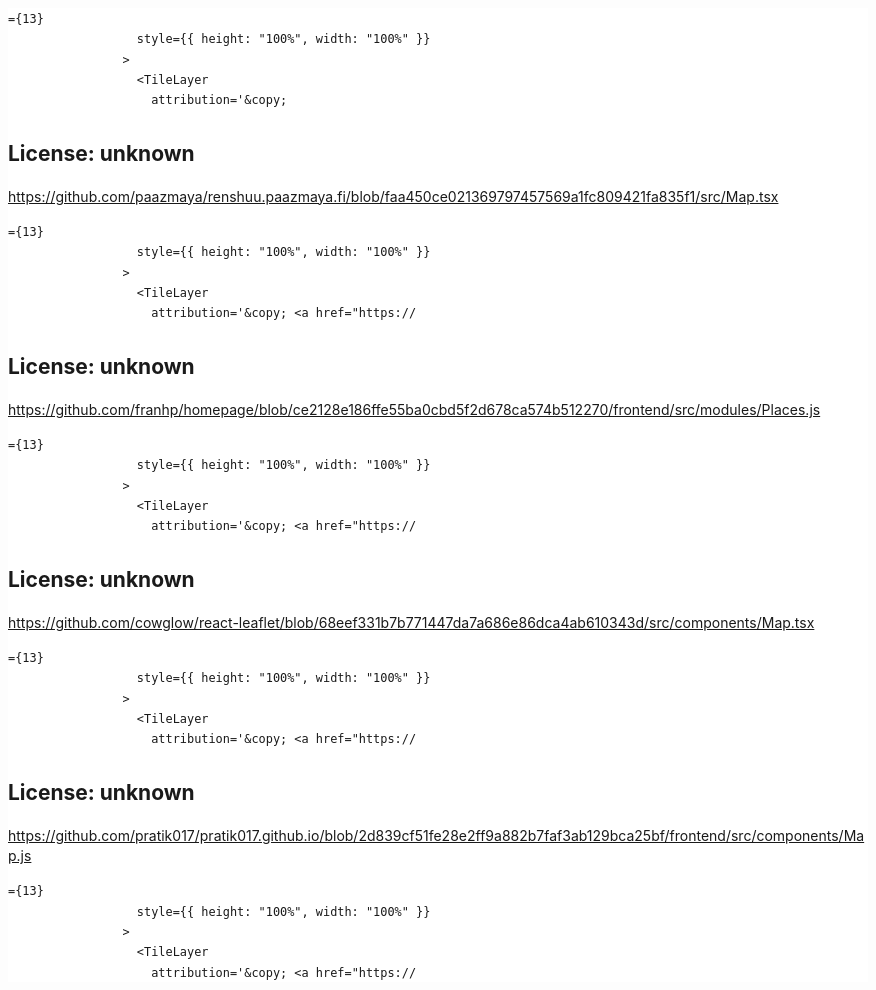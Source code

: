 ```
={13}
                  style={{ height: "100%", width: "100%" }}
                >
                  <TileLayer
                    attribution='&copy; 
```


## License: unknown
https://github.com/paazmaya/renshuu.paazmaya.fi/blob/faa450ce021369797457569a1fc809421fa835f1/src/Map.tsx

```
={13}
                  style={{ height: "100%", width: "100%" }}
                >
                  <TileLayer
                    attribution='&copy; <a href="https://
```


## License: unknown
https://github.com/franhp/homepage/blob/ce2128e186ffe55ba0cbd5f2d678ca574b512270/frontend/src/modules/Places.js

```
={13}
                  style={{ height: "100%", width: "100%" }}
                >
                  <TileLayer
                    attribution='&copy; <a href="https://
```


## License: unknown
https://github.com/cowglow/react-leaflet/blob/68eef331b7b771447da7a686e86dca4ab610343d/src/components/Map.tsx

```
={13}
                  style={{ height: "100%", width: "100%" }}
                >
                  <TileLayer
                    attribution='&copy; <a href="https://
```


## License: unknown
https://github.com/pratik017/pratik017.github.io/blob/2d839cf51fe28e2ff9a882b7faf3ab129bca25bf/frontend/src/components/Map.js

```
={13}
                  style={{ height: "100%", width: "100%" }}
                >
                  <TileLayer
                    attribution='&copy; <a href="https://
```
